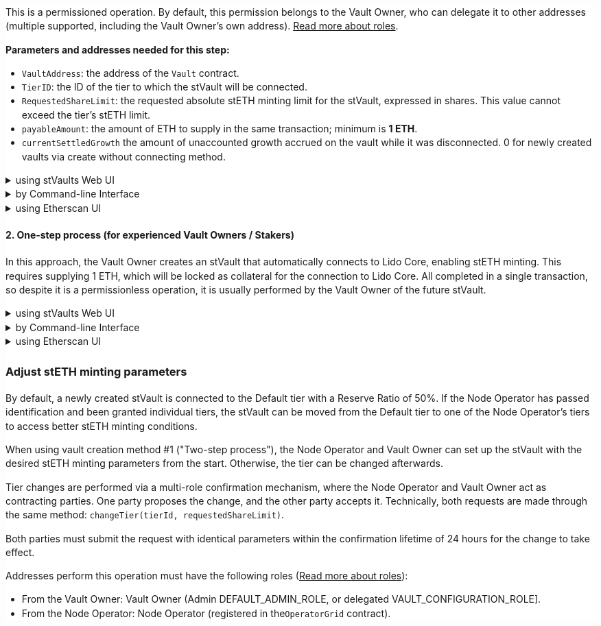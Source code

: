 This is a permissioned operation. By default, this permission belongs to the Vault Owner, who can delegate it to other addresses (multiple supported, including the Vault Owner’s own address). [Read more about roles](../roles-and-permissions).

**Parameters and addresses needed for this step:**

- `VaultAddress`: the address of the `Vault` contract.
- `TierID`: the ID of the tier to which the stVault will be connected.
- `RequestedShareLimit`: the requested absolute stETH minting limit for the stVault, expressed in shares. This value cannot exceed the tier’s stETH limit.
- `payableAmount`: the amount of ETH to supply in the same transaction; minimum is **1 ETH**.
- `currentSettledGrowth` the amount of unaccounted growth accrued on the vault while it was disconnected. 0 for newly created vaults via create without connecting method.

<details><summary>using stVaults Web UI</summary></details>

<details><summary>by Command-line Interface</summary></details>
<details><summary>using Etherscan UI</summary></details>

#### 2. One-step process (for experienced Vault Owners / Stakers)

In this approach, the Vault Owner creates an stVault that automatically connects to Lido Core, enabling stETH minting. This requires supplying 1 ETH, which will be locked as collateral for the connection to Lido Core. All completed in a single transaction, so despite it is a permissionless operation, it is usually performed by the Vault Owner of the future stVault.

<details><summary>using stVaults Web UI</summary></details>
<details><summary>by Command-line Interface</summary></details>
<details><summary>using Etherscan UI</summary></details>

### Adjust stETH minting parameters

By default, a newly created stVault is connected to the Default tier with a Reserve Ratio of 50%. If the Node Operator has passed identification and been granted individual tiers, the stVault can be moved from the Default tier to one of the Node Operator’s tiers to access better stETH minting conditions.

When using vault creation method #1 ("Two-step process"), the Node Operator and Vault Owner can set up the stVault with the desired stETH minting parameters from the start. Otherwise, the tier can be changed afterwards.

Tier changes are performed via a multi-role confirmation mechanism, where the Node Operator and Vault Owner act as contracting parties. One party proposes the change, and the other party accepts it. Technically, both requests are made through the same method: `changeTier(tierId, requestedShareLimit)`.

Both parties must submit the request with identical parameters within the confirmation lifetime of 24 hours for the change to take effect.

Addresses perform this operation must have the following roles ([Read more about roles](../roles-and-permissions)):

- From the Vault Owner: Vault Owner (Admin DEFAULT_ADMIN_ROLE, or delegated VAULT_CONFIGURATION_ROLE].
- From the Node Operator: Node Operator (registered in the`OperatorGrid` contract).
